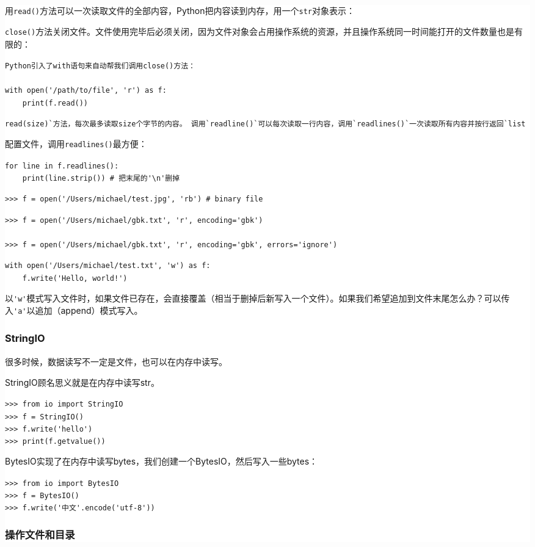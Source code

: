 用`read()`方法可以一次读取文件的全部内容，Python把内容读到内存，用一个`str`对象表示：

`close()`方法关闭文件。文件使用完毕后必须关闭，因为文件对象会占用操作系统的资源，并且操作系统同一时间能打开的文件数量也是有限的：

```
Python引入了with语句来自动帮我们调用close()方法：

with open('/path/to/file', 'r') as f:
    print(f.read())
```

```
read(size)`方法，每次最多读取size个字节的内容。 调用`readline()`可以每次读取一行内容，调用`readlines()`一次读取所有内容并按行返回`list
```

配置文件，调用`readlines()`最方便：

```
for line in f.readlines():
    print(line.strip()) # 把末尾的'\n'删掉
```

```
>>> f = open('/Users/michael/test.jpg', 'rb') # binary file
```

```
>>> f = open('/Users/michael/gbk.txt', 'r', encoding='gbk')

>>> f = open('/Users/michael/gbk.txt', 'r', encoding='gbk', errors='ignore')
```

```
with open('/Users/michael/test.txt', 'w') as f:
    f.write('Hello, world!')
```

以`'w'`模式写入文件时，如果文件已存在，会直接覆盖（相当于删掉后新写入一个文件）。如果我们希望追加到文件末尾怎么办？可以传入`'a'`以追加（append）模式写入。

### StringIO

很多时候，数据读写不一定是文件，也可以在内存中读写。

StringIO顾名思义就是在内存中读写str。

```
>>> from io import StringIO
>>> f = StringIO()
>>> f.write('hello')
>>> print(f.getvalue())
```

BytesIO实现了在内存中读写bytes，我们创建一个BytesIO，然后写入一些bytes：

```
>>> from io import BytesIO
>>> f = BytesIO()
>>> f.write('中文'.encode('utf-8'))
```

### 操作文件和目录
